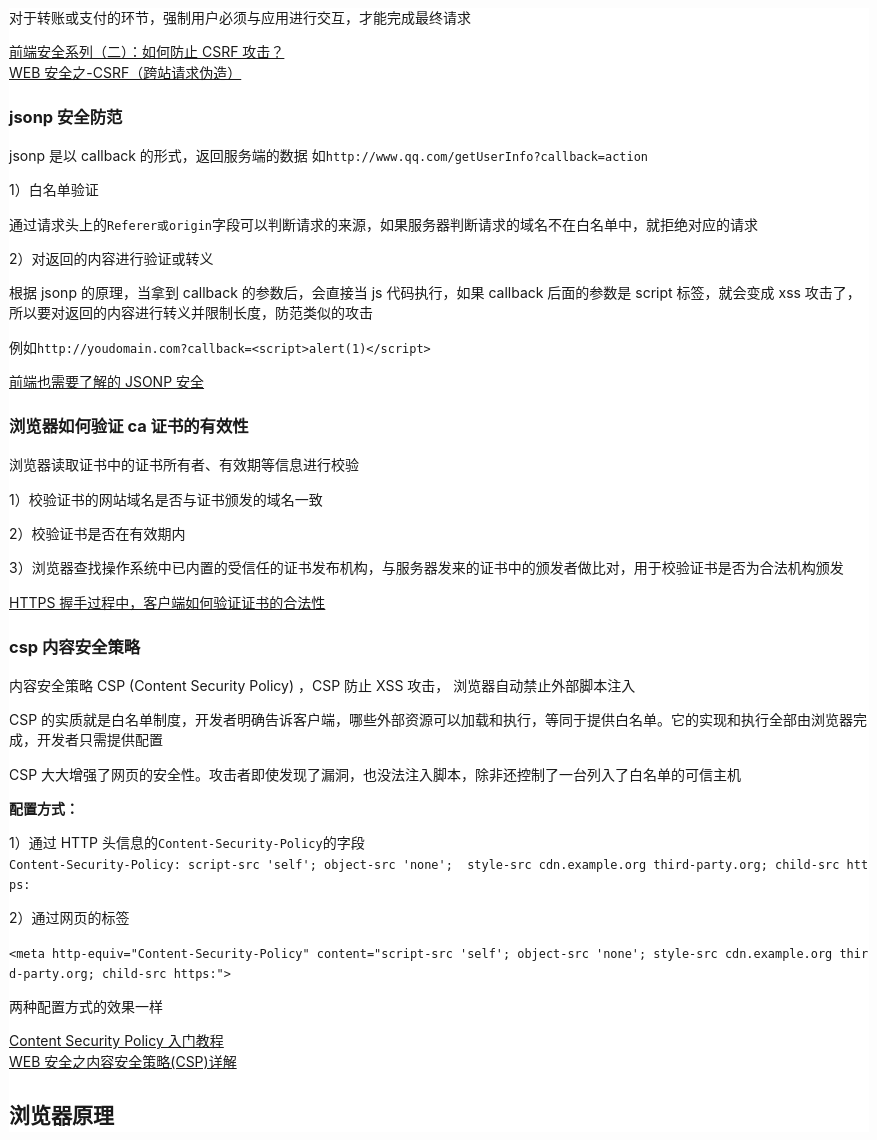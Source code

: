 对于转账或支付的环节，强制用户必须与应用进行交互，才能完成最终请求

[前端安全系列（二）：如何防止 CSRF 攻击？](https://tech.meituan.com/2018/10/11/fe-security-csrf.html)  
[WEB 安全之-CSRF（跨站请求伪造）](https://www.jianshu.com/p/855395f9603b)

### jsonp 安全防范

jsonp 是以 callback 的形式，返回服务端的数据 如`http://www.qq.com/getUserInfo?callback=action`

1）白名单验证

通过请求头上的`Referer或origin`字段可以判断请求的来源，如果服务器判断请求的域名不在白名单中，就拒绝对应的请求

2）对返回的内容进行验证或转义

根据 jsonp 的原理，当拿到 callback 的参数后，会直接当 js 代码执行，如果 callback 后面的参数是 script 标签，就会变成 xss 攻击了，所以要对返回的内容进行转义并限制长度，防范类似的攻击

例如`http://youdomain.com?callback=<script>alert(1)</script>`

[前端也需要了解的 JSONP 安全](https://juejin.cn/post/6844903660678299661)

### 浏览器如何验证 ca 证书的有效性

浏览器读取证书中的证书所有者、有效期等信息进行校验

1）校验证书的网站域名是否与证书颁发的域名一致

2）校验证书是否在有效期内

3）浏览器查找操作系统中已内置的受信任的证书发布机构，与服务器发来的证书中的颁发者做比对，用于校验证书是否为合法机构颁发

[HTTPS 握手过程中，客户端如何验证证书的合法性](https://www.muyiy.cn/question/network/45.html)

### csp 内容安全策略

内容安全策略 CSP (Content Security Policy) ，CSP 防止 XSS 攻击， 浏览器自动禁止外部脚本注入

CSP 的实质就是白名单制度，开发者明确告诉客户端，哪些外部资源可以加载和执行，等同于提供白名单。它的实现和执行全部由浏览器完成，开发者只需提供配置

CSP 大大增强了网页的安全性。攻击者即使发现了漏洞，也没法注入脚本，除非还控制了一台列入了白名单的可信主机

**配置方式：**

1）通过 HTTP 头信息的`Content-Security-Policy`的字段  
`Content-Security-Policy: script-src 'self'; object-src 'none';  style-src cdn.example.org third-party.org; child-src https:`

2）通过网页的<meta>标签

```
<meta http-equiv="Content-Security-Policy" content="script-src 'self'; object-src 'none'; style-src cdn.example.org third-party.org; child-src https:">
```

两种配置方式的效果一样

[Content Security Policy 入门教程](https://www.ruanyifeng.com/blog/2016/09/csp.html)  
[WEB 安全之内容安全策略(CSP)详解](https://mp.weixin.qq.com/s/GY3gsWRidT38ll00D0lTGQ)

## 浏览器原理
